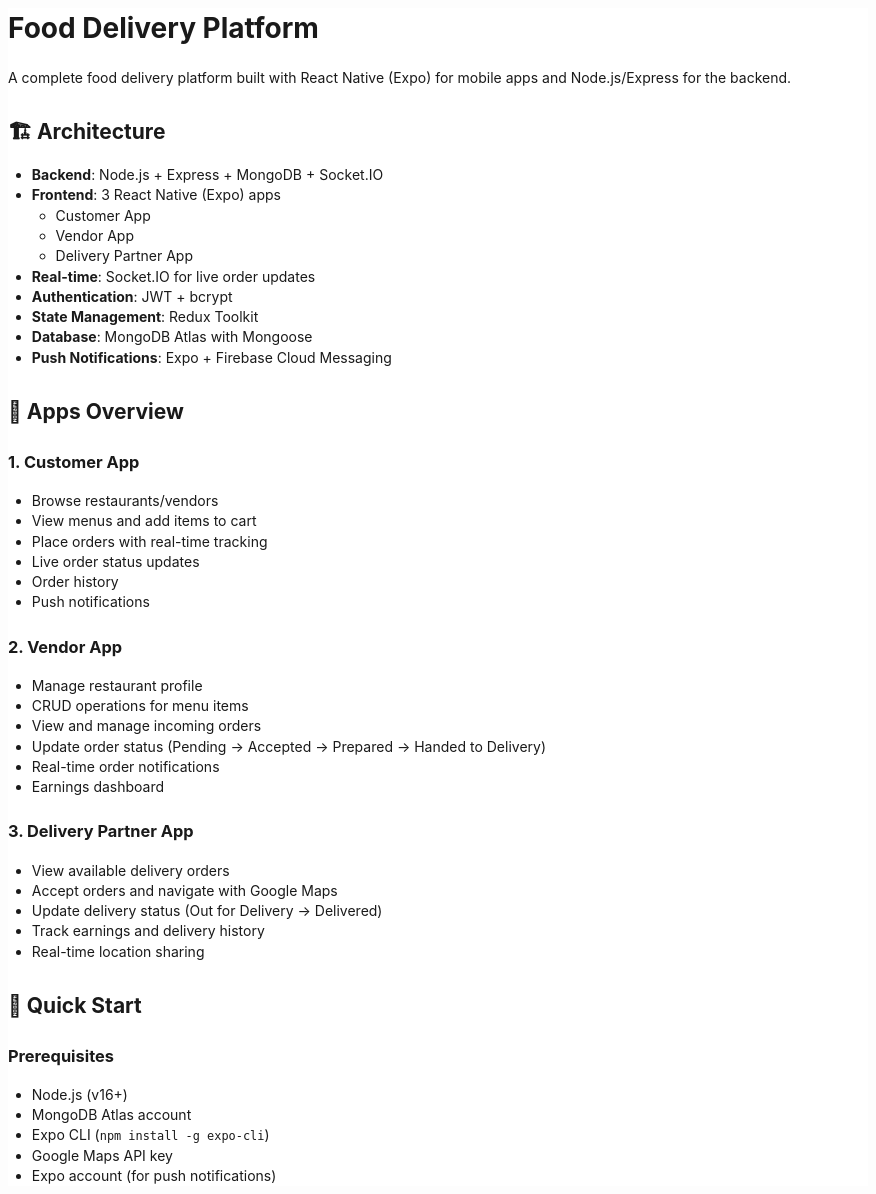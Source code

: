 # Food Delivery Platform

A complete food delivery platform built with React Native (Expo) for mobile apps and Node.js/Express for the backend.

## 🏗️ Architecture

- **Backend**: Node.js + Express + MongoDB + Socket.IO
- **Frontend**: 3 React Native (Expo) apps
  - Customer App
  - Vendor App  
  - Delivery Partner App
- **Real-time**: Socket.IO for live order updates
- **Authentication**: JWT + bcrypt
- **State Management**: Redux Toolkit
- **Database**: MongoDB Atlas with Mongoose
- **Push Notifications**: Expo + Firebase Cloud Messaging

## 📱 Apps Overview

### 1. Customer App
- Browse restaurants/vendors
- View menus and add items to cart
- Place orders with real-time tracking
- Live order status updates
- Order history
- Push notifications

### 2. Vendor App
- Manage restaurant profile
- CRUD operations for menu items
- View and manage incoming orders
- Update order status (Pending → Accepted → Prepared → Handed to Delivery)
- Real-time order notifications
- Earnings dashboard

### 3. Delivery Partner App
- View available delivery orders
- Accept orders and navigate with Google Maps
- Update delivery status (Out for Delivery → Delivered)
- Track earnings and delivery history
- Real-time location sharing

## 🚀 Quick Start

### Prerequisites
- Node.js (v16+)
- MongoDB Atlas account
- Expo CLI (`npm install -g expo-cli`)
- Google Maps API key
- Expo account (for push notifications)
